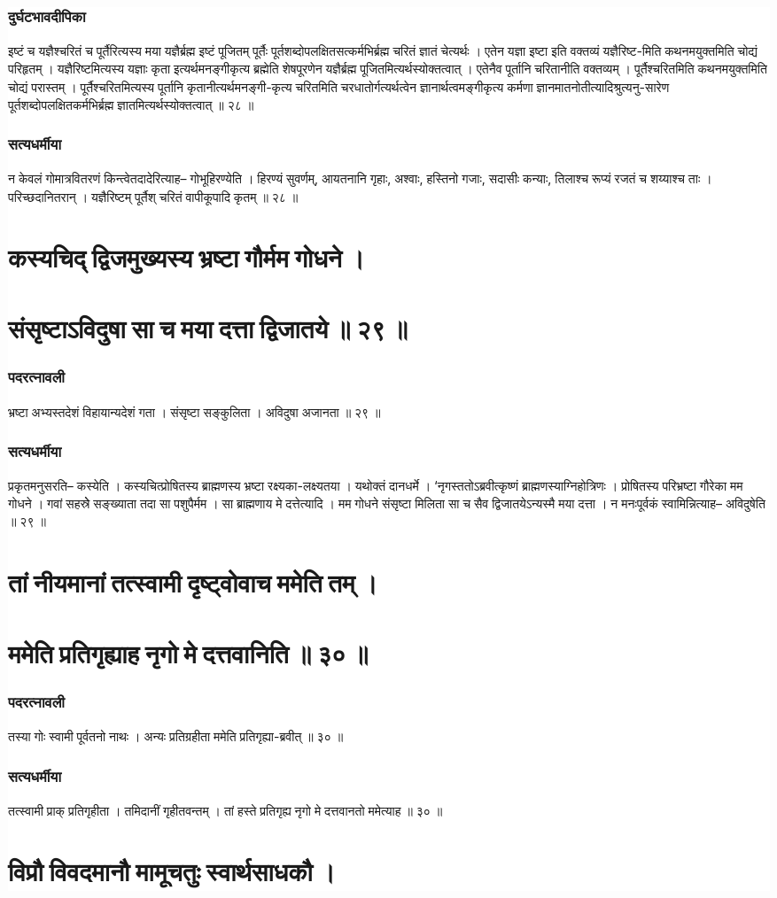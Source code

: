 ### **दुर्घटभावदीपिका**

इष्टं च यज्ञैश्चरितं च पूर्तैरित्यस्य मया यज्ञैर्ब्रह्म इष्टं पूजितम् पूर्तैः पूर्तशब्दोपलक्षितसत्कर्मभिर्ब्रह्म चरितं ज्ञातं चेत्यर्थः । एतेन यज्ञा इष्टा इति वक्तव्यं यज्ञैरिष्ट-मिति कथनमयुक्तमिति चोद्यं परिहृतम् । यज्ञैरिष्टमित्यस्य यज्ञाः कृता इत्यर्थमनङ्गीकृत्य ब्रह्मेति शेषपूरणेन यज्ञैर्ब्रह्म पूजितमित्यर्थस्योक्तत्वात् । एतेनैव पूर्तानि चरितानीति वक्तव्यम् । पूर्तैश्चरितमिति कथनमयुक्तमिति चोद्यं परास्तम् । पूर्तैश्चरितमित्यस्य पूर्तानि कृतानीत्यर्थमनङ्गी-कृत्य चरितमिति चरधातोर्गत्यर्थत्वेन ज्ञानार्थत्वमङ्गीकृत्य कर्मणा ज्ञानमातनोतीत्यादिश्रुत्यनु-सारेण पूर्तशब्दोपलक्षितकर्मभिर्ब्रह्म ज्ञातमित्यर्थस्योक्तत्वात् ॥ २८ ॥

### **सत्यधर्मीया**

न केवलं गोमात्रवितरणं किन्त्वेतदादेरित्याह– गोभूहिरण्येति । हिरण्यं सुवर्णम्, आयतनानि गृहाः, अश्वाः, हस्तिनो गजाः, सदासीः कन्याः, तिलाश्च रूप्यं रजतं च शय्याश्च ताः । परिच्छदानितरान् । यज्ञैरिष्टम् पूर्तैश् चरितं वापीकूपादि कृतम् ॥ २८ ॥

# **कस्यचिद् द्विजमुख्यस्य भ्रष्टा गौर्मम गोधने ।**

# **संसृष्टाऽविदुषा सा च मया दत्ता द्विजातये ॥ २९ ॥**

### **पदरत्नावली**

भ्रष्टा अभ्यस्तदेशं विहायान्यदेशं गता । संसृष्टा सङ्कुलिता । अविदुषा अजानता ॥ २९ ॥

### **सत्यधर्मीया**

प्रकृतमनुसरति– कस्येति । कस्यचित्प्रोषितस्य ब्राह्मणस्य भ्रष्टा रक्ष्यका-लक्ष्यतया । यथोक्तं दानधर्मे । ‘नृगस्ततोऽब्रवीत्कृष्णं ब्राह्मणस्याग्निहोत्रिणः । प्रोषितस्य परिभ्रष्टा गौरेका मम गोधने । गवां सहस्रेे सङ्ख्याता तदा सा पशुपैर्मम । सा ब्राह्मणाय मे दत्तेत्यादि । मम गोधने संसृष्टा मिलिता सा च सैव द्विजातयेऽन्यस्मै मया दत्ता । न मनःपूर्वकं स्वामिन्नित्याह– अविदुषेति ॥ २९ ॥

# **तां नीयमानां तत्स्वामी दृष्ट्वोवाच ममेति तम् ।**

# **ममेति प्रतिगृह्याह नृगो मे दत्तवानिति ॥ ३० ॥**

### **पदरत्नावली**

तस्या गोः स्वामी पूर्वतनो नाथः । अन्यः प्रतिग्रहीता ममेति प्रतिगृह्या-ब्रवीत् ॥ ३० ॥

### **सत्यधर्मीया**

तत्स्वामी प्राक् प्रतिगृहीता । तमिदानीं गृहीतवन्तम् । तां हस्ते प्रतिगृह्य नृगो मे दत्तवानतो ममेत्याह ॥ ३० ॥

# **विप्रौ विवदमानौ मामूचतुः स्वार्थसाधकौ ।**
